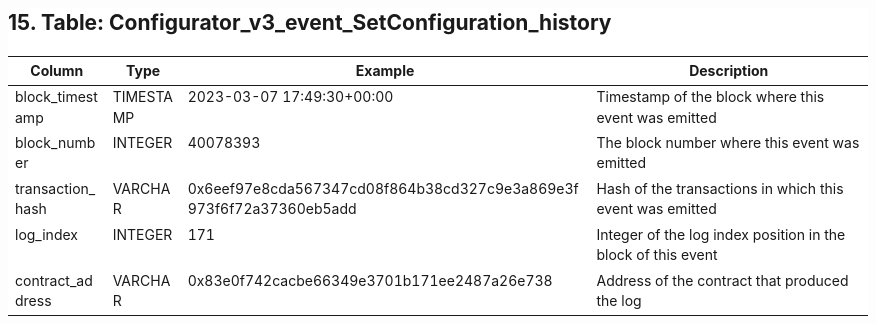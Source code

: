 ## 15. Table: Configurator\_v3\_event\_SetConfiguration\_history

| Column                                              | Type                                                                                                                                                                                                                                                                                                                                                                                                                                                                                                                                                                                                                                   | Example                                                                                              | Description                                                  |
| --------------------------------------------------- | -------------------------------------------------------------------------------------------------------------------------------------------------------------------------------------------------------------------------------------------------------------------------------------------------------------------------------------------------------------------------------------------------------------------------------------------------------------------------------------------------------------------------------------------------------------------------------------------------------------------------------------- | ---------------------------------------------------------------------------------------------------- | ------------------------------------------------------------ |
| block\_timestamp                                    | TIMESTAMP                                                                                                                                                                                                                                                                                                                                                                                                                                                                                                                                                                                                                              | 2023-03-07 17:49:30+00:00                                                                            | Timestamp of the block where this event was emitted          |
| block\_number                                       | INTEGER                                                                                                                                                                                                                                                                                                                                                                                                                                                                                                                                                                                                                                | 40078393                                                                                             | The block number where this event was emitted                |
| transaction\_hash                                   | VARCHAR                                                                                                                                                                                                                                                                                                                                                                                                                                                                                                                                                                                                                                | 0x6eef97e8cda567347cd08f864b38cd327c9e3a869e3f973f6f72a37360eb5add                                   | Hash of the transactions in which this event was emitted     |
| log\_index                                          | INTEGER                                                                                                                                                                                                                                                                                                                                                                                                                                                                                                                                                                                                                                | 171                                                                                                  | Integer of the log index position in the block of this event |
| contract\_address                                   | VARCHAR                                                                                                                                                                                                                                                                                                                                                                                                                                                                                                                                                                                                                                | 0x83e0f742cacbe66349e3701b171ee2487a26e738                                                           | Address of the contract that produced the log                |